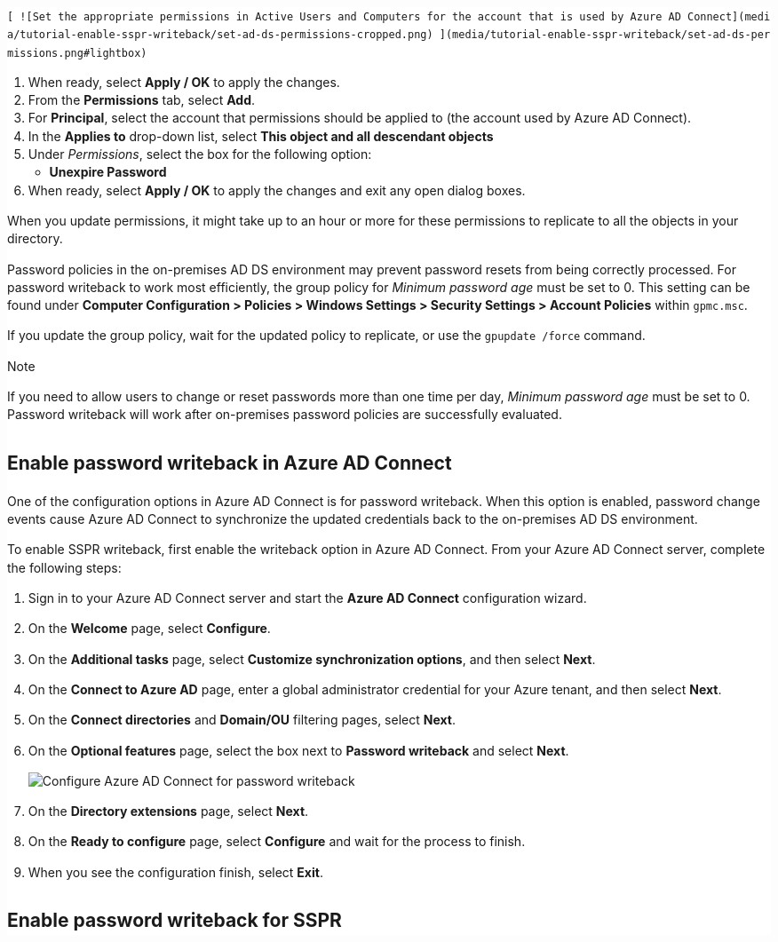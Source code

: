     [ ![Set the appropriate permissions in Active Users and Computers for the account that is used by Azure AD Connect](media/tutorial-enable-sspr-writeback/set-ad-ds-permissions-cropped.png) ](media/tutorial-enable-sspr-writeback/set-ad-ds-permissions.png#lightbox)

1. When ready, select **Apply / OK** to apply the changes.
1. From the **Permissions** tab, select **Add**.
1. For **Principal**, select the account that permissions should be applied to (the account used by Azure AD Connect).
1. In the **Applies to** drop-down list, select **This object and all descendant objects**
1. Under *Permissions*, select the box for the following option:
   * **Unexpire Password**
1. When ready, select **Apply / OK** to apply the changes and exit any open dialog boxes.

When you update permissions, it might take up to an hour or more for these permissions to replicate to all the objects in your directory.

Password policies in the on-premises AD DS environment may prevent password resets from being correctly processed. For password writeback to work most efficiently, the group policy for *Minimum password age* must be set to 0. This setting can be found under **Computer Configuration > Policies > Windows Settings > Security Settings > Account Policies** within `gpmc.msc`.

If you update the group policy, wait for the updated policy to replicate, or use the `gpupdate /force` command.

> [!Note]
> If you need to allow users to change or reset passwords more than one time per day, *Minimum password age* must be set to 0. Password writeback will work after on-premises password policies are successfully evaluated.

## Enable password writeback in Azure AD Connect

One of the configuration options in Azure AD Connect is for password writeback. When this option is enabled, password change events cause Azure AD Connect to synchronize the updated credentials back to the on-premises AD DS environment.

To enable SSPR writeback, first enable the writeback option in Azure AD Connect. From your Azure AD Connect server, complete the following steps:

1. Sign in to your Azure AD Connect server and start the **Azure AD Connect** configuration wizard.
1. On the **Welcome** page, select **Configure**.
1. On the **Additional tasks** page, select **Customize synchronization options**, and then select **Next**.
1. On the **Connect to Azure AD** page, enter a global administrator credential for your Azure tenant, and then select **Next**.
1. On the **Connect directories** and **Domain/OU** filtering pages, select **Next**.
1. On the **Optional features** page, select the box next to **Password writeback** and select **Next**.

    ![Configure Azure AD Connect for password writeback](media/tutorial-enable-sspr-writeback/enable-password-writeback.png)

1. On the **Directory extensions** page, select **Next**.
1. On the **Ready to configure** page, select **Configure** and wait for the process to finish.
1. When you see the configuration finish, select **Exit**.

## Enable password writeback for SSPR
